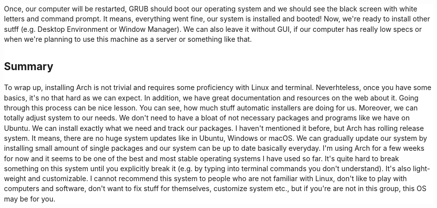 Once, our computer will be restarted, GRUB should boot our operating system and we should see the black screen with white letters and command prompt. It means, everything went fine, our system is installed and booted! Now, we're ready to install other sutff (e.g. Desktop Environment or Window Manager). We can also leave it without GUI, if our computer has really low specs or when we're planning to use this machine as a server or something like that.

## Summary

To wrap up, installing Arch is not trivial and requires some proficiency with Linux and terminal. Neverhteless, once you have some basics, it's no that hard as we can expect. In addition, we have great documentation and resources on the web about it. Going through this process can be nice lesson. You can see, how much stuff automatic installers are doing for us. Moreover, we can totally adjust system to our needs. We don't need to have a bloat of not necessary packages and programs like we have on Ubuntu. We can install exactly what we need and track our packages. I haven't mentioned it before, but Arch has rolling release system. It means, there are no huge system updates like in Ubuntu, Windows or macOS. We can gradually update our system by installing small amount of single packages and our system can be up to date basically everyday. I'm using Arch for a few weeks for now and it seems to be one of the best and most stable operating systems I have used so far. It's quite hard to break something on this system until you explicitly break it (e.g. by typing into terminal commands you don't understand). It's also light-weight and customizable. I cannot recommend this system to people who are not familiar with Linux, don't like to play with computers and software, don't want to fix stuff for themselves, customize system etc., but if you're are not in this group, this OS may be for you.
